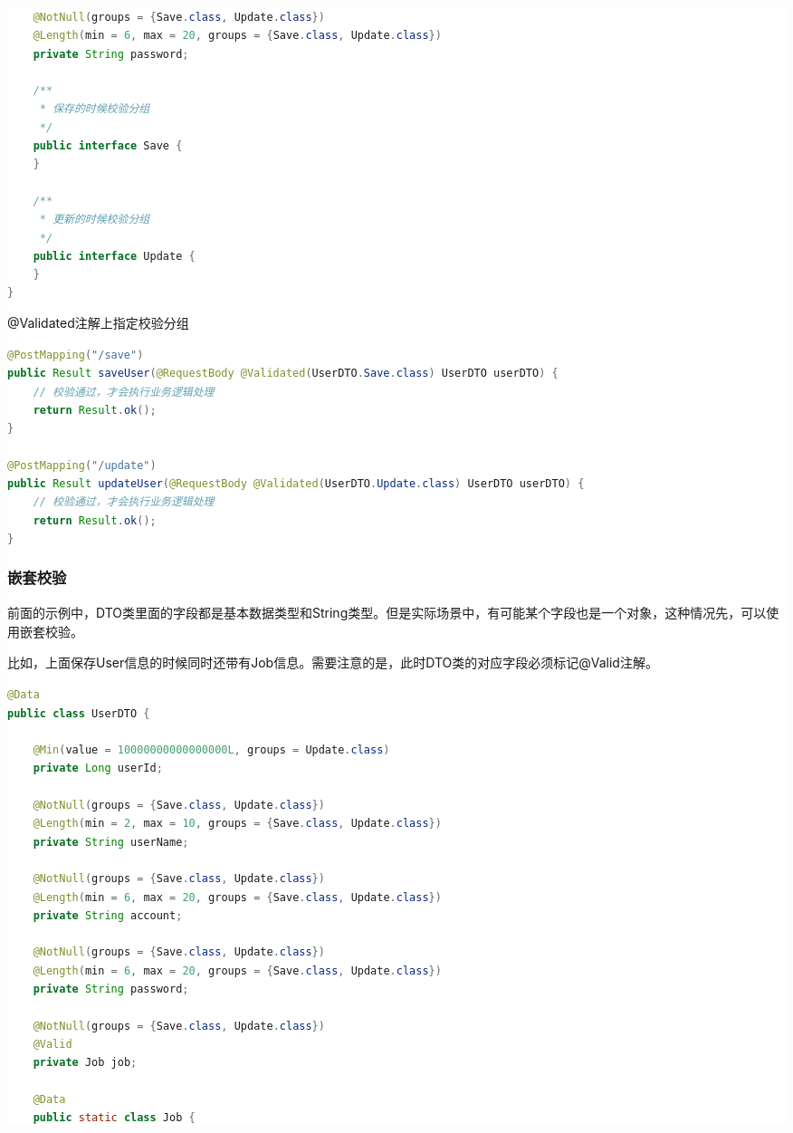 ```java
    @NotNull(groups = {Save.class, Update.class})
    @Length(min = 6, max = 20, groups = {Save.class, Update.class})
    private String password;

    /**
     * 保存的时候校验分组
     */
    public interface Save {
    }

    /**
     * 更新的时候校验分组
     */
    public interface Update {
    }
}
```

@Validated注解上指定校验分组

```java
@PostMapping("/save")
public Result saveUser(@RequestBody @Validated(UserDTO.Save.class) UserDTO userDTO) {
    // 校验通过，才会执行业务逻辑处理
    return Result.ok();
}

@PostMapping("/update")
public Result updateUser(@RequestBody @Validated(UserDTO.Update.class) UserDTO userDTO) {
    // 校验通过，才会执行业务逻辑处理
    return Result.ok();
}
```

### 嵌套校验

前面的示例中，DTO类里面的字段都是基本数据类型和String类型。但是实际场景中，有可能某个字段也是一个对象，这种情况先，可以使用嵌套校验。

比如，上面保存User信息的时候同时还带有Job信息。需要注意的是，此时DTO类的对应字段必须标记@Valid注解。

```java
@Data
public class UserDTO {

    @Min(value = 10000000000000000L, groups = Update.class)
    private Long userId;

    @NotNull(groups = {Save.class, Update.class})
    @Length(min = 2, max = 10, groups = {Save.class, Update.class})
    private String userName;

    @NotNull(groups = {Save.class, Update.class})
    @Length(min = 6, max = 20, groups = {Save.class, Update.class})
    private String account;

    @NotNull(groups = {Save.class, Update.class})
    @Length(min = 6, max = 20, groups = {Save.class, Update.class})
    private String password;

    @NotNull(groups = {Save.class, Update.class})
    @Valid
    private Job job;

    @Data
    public static class Job {

```